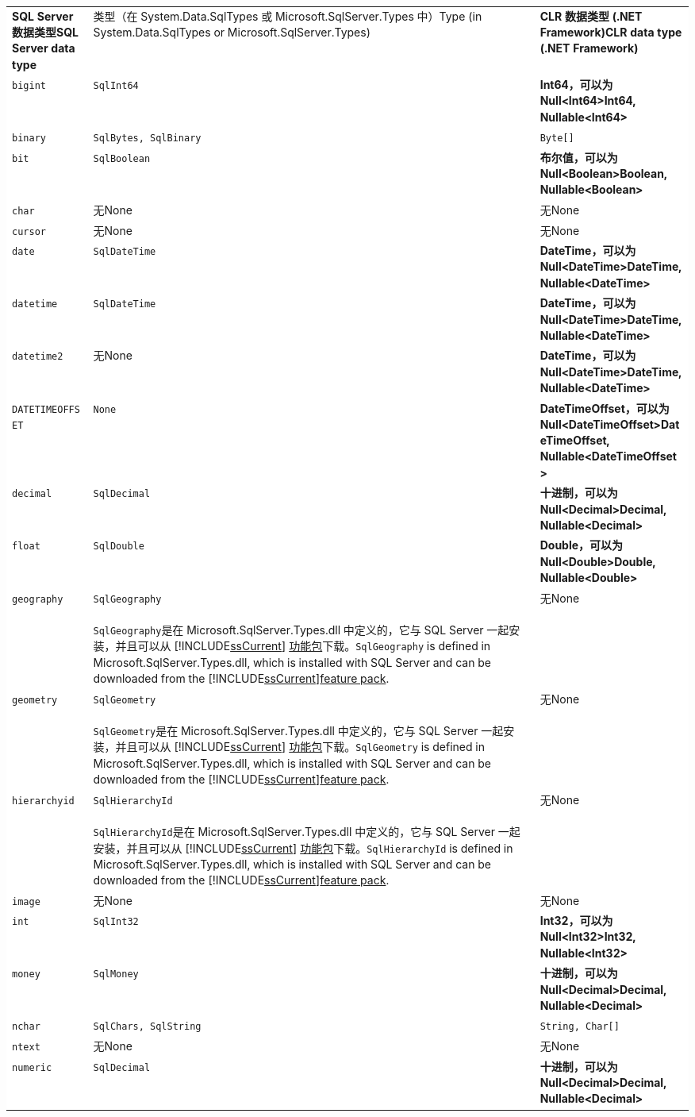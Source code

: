 ||||  
|-|-|-|  
|<span data-ttu-id="20740-104">**SQL Server 数据类型**</span><span class="sxs-lookup"><span data-stu-id="20740-104">**SQL Server data type**</span></span>|<span data-ttu-id="20740-105">类型（在 System.Data.SqlTypes 或 Microsoft.SqlServer.Types 中）</span><span class="sxs-lookup"><span data-stu-id="20740-105">Type (in System.Data.SqlTypes or Microsoft.SqlServer.Types)</span></span>|<span data-ttu-id="20740-106">**CLR 数据类型 (.NET Framework)**</span><span class="sxs-lookup"><span data-stu-id="20740-106">**CLR data type (.NET Framework)**</span></span>|  
|`bigint`|`SqlInt64`|<span data-ttu-id="20740-107">**Int64，可以为 Null\<Int64>**</span><span class="sxs-lookup"><span data-stu-id="20740-107">**Int64, Nullable\<Int64>**</span></span>|  
|`binary`|`SqlBytes, SqlBinary`|`Byte[]`|  
|`bit`|`SqlBoolean`|<span data-ttu-id="20740-108">**布尔值，可以为 Null\<Boolean>**</span><span class="sxs-lookup"><span data-stu-id="20740-108">**Boolean, Nullable\<Boolean>**</span></span>|  
|`char`|<span data-ttu-id="20740-109">无</span><span class="sxs-lookup"><span data-stu-id="20740-109">None</span></span>|<span data-ttu-id="20740-110">无</span><span class="sxs-lookup"><span data-stu-id="20740-110">None</span></span>|  
|`cursor`|<span data-ttu-id="20740-111">无</span><span class="sxs-lookup"><span data-stu-id="20740-111">None</span></span>|<span data-ttu-id="20740-112">无</span><span class="sxs-lookup"><span data-stu-id="20740-112">None</span></span>|  
|`date`|`SqlDateTime`|<span data-ttu-id="20740-113">**DateTime，可以为 Null\<DateTime>**</span><span class="sxs-lookup"><span data-stu-id="20740-113">**DateTime, Nullable\<DateTime>**</span></span>|  
|`datetime`|`SqlDateTime`|<span data-ttu-id="20740-114">**DateTime，可以为 Null\<DateTime>**</span><span class="sxs-lookup"><span data-stu-id="20740-114">**DateTime, Nullable\<DateTime>**</span></span>|  
|`datetime2`|<span data-ttu-id="20740-115">无</span><span class="sxs-lookup"><span data-stu-id="20740-115">None</span></span>|<span data-ttu-id="20740-116">**DateTime，可以为 Null\<DateTime>**</span><span class="sxs-lookup"><span data-stu-id="20740-116">**DateTime, Nullable\<DateTime>**</span></span>|  
|`DATETIMEOFFSET`|`None`|<span data-ttu-id="20740-117">**DateTimeOffset，可以为 Null\<DateTimeOffset>**</span><span class="sxs-lookup"><span data-stu-id="20740-117">**DateTimeOffset, Nullable\<DateTimeOffset>**</span></span>|  
|`decimal`|`SqlDecimal`|<span data-ttu-id="20740-118">**十进制，可以为 Null\<Decimal>**</span><span class="sxs-lookup"><span data-stu-id="20740-118">**Decimal, Nullable\<Decimal>**</span></span>|  
|`float`|`SqlDouble`|<span data-ttu-id="20740-119">**Double，可以为 Null\<Double>**</span><span class="sxs-lookup"><span data-stu-id="20740-119">**Double, Nullable\<Double>**</span></span>|  
|`geography`|`SqlGeography`<br /><br /> <span data-ttu-id="20740-120">`SqlGeography`是在 Microsoft.SqlServer.Types.dll 中定义的，它与 SQL Server 一起安装，并且可以从 [!INCLUDE[ssCurrent](../../includes/sscurrent-md.md)] [功能包](https://www.microsoft.com/download/details.aspx?id=53164)下载。</span><span class="sxs-lookup"><span data-stu-id="20740-120">`SqlGeography` is defined in Microsoft.SqlServer.Types.dll, which is installed with SQL Server and can be downloaded from the [!INCLUDE[ssCurrent](../../includes/sscurrent-md.md)][feature pack](https://www.microsoft.com/download/details.aspx?id=53164).</span></span>|<span data-ttu-id="20740-121">无</span><span class="sxs-lookup"><span data-stu-id="20740-121">None</span></span>|  
|`geometry`|`SqlGeometry`<br /><br /> <span data-ttu-id="20740-122">`SqlGeometry`是在 Microsoft.SqlServer.Types.dll 中定义的，它与 SQL Server 一起安装，并且可以从 [!INCLUDE[ssCurrent](../../includes/sscurrent-md.md)] [功能包](https://www.microsoft.com/download/details.aspx?id=53164)下载。</span><span class="sxs-lookup"><span data-stu-id="20740-122">`SqlGeometry` is defined in Microsoft.SqlServer.Types.dll, which is installed with SQL Server and can be downloaded from the [!INCLUDE[ssCurrent](../../includes/sscurrent-md.md)][feature pack](https://www.microsoft.com/download/details.aspx?id=53164).</span></span>|<span data-ttu-id="20740-123">无</span><span class="sxs-lookup"><span data-stu-id="20740-123">None</span></span>|  
|`hierarchyid`|`SqlHierarchyId`<br /><br /> <span data-ttu-id="20740-124">`SqlHierarchyId`是在 Microsoft.SqlServer.Types.dll 中定义的，它与 SQL Server 一起安装，并且可以从 [!INCLUDE[ssCurrent](../../includes/sscurrent-md.md)] [功能包](https://www.microsoft.com/download/details.aspx?id=53164)下载。</span><span class="sxs-lookup"><span data-stu-id="20740-124">`SqlHierarchyId` is defined in Microsoft.SqlServer.Types.dll, which is installed with SQL Server and can be downloaded from the [!INCLUDE[ssCurrent](../../includes/sscurrent-md.md)][feature pack](https://www.microsoft.com/download/details.aspx?id=53164).</span></span>|<span data-ttu-id="20740-125">无</span><span class="sxs-lookup"><span data-stu-id="20740-125">None</span></span>|  
|`image`|<span data-ttu-id="20740-126">无</span><span class="sxs-lookup"><span data-stu-id="20740-126">None</span></span>|<span data-ttu-id="20740-127">无</span><span class="sxs-lookup"><span data-stu-id="20740-127">None</span></span>|  
|`int`|`SqlInt32`|<span data-ttu-id="20740-128">**Int32，可以为 Null\<Int32>**</span><span class="sxs-lookup"><span data-stu-id="20740-128">**Int32, Nullable\<Int32>**</span></span>|  
|`money`|`SqlMoney`|<span data-ttu-id="20740-129">**十进制，可以为 Null\<Decimal>**</span><span class="sxs-lookup"><span data-stu-id="20740-129">**Decimal, Nullable\<Decimal>**</span></span>|  
|`nchar`|`SqlChars, SqlString`|`String, Char[]`|  
|`ntext`|<span data-ttu-id="20740-130">无</span><span class="sxs-lookup"><span data-stu-id="20740-130">None</span></span>|<span data-ttu-id="20740-131">无</span><span class="sxs-lookup"><span data-stu-id="20740-131">None</span></span>|  
|`numeric`|`SqlDecimal`|<span data-ttu-id="20740-132">**十进制，可以为 Null\<Decimal>**</span><span class="sxs-lookup"><span data-stu-id="20740-132">**Decimal, Nullable\<Decimal>**</span></span>|  